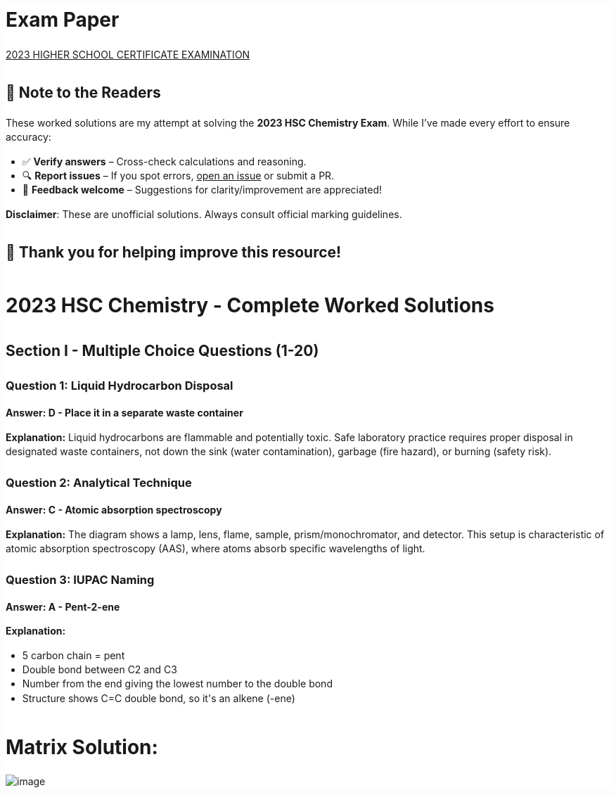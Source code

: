 # Exam Paper
[2023 HIGHER SCHOOL CERTIFICATE EXAMINATION](https://educationstandards.nsw.edu.au/wps/wcm/connect/2e38ee4a-bb9f-4575-832b-f8aebdfd4cea/2023-hsc-chemistry_20240318.pdf?MOD=AJPERES&CACHEID=ROOTWORKSPACE-2e38ee4a-bb9f-4575-832b-f8aebdfd4cea-oVfC1Tv)

## 📝 Note to the Readers

These worked solutions are my attempt at solving the **2023 HSC Chemistry Exam**. While I’ve made every effort to ensure accuracy:

- ✅ **Verify answers** – Cross-check calculations and reasoning.  
- 🔍 **Report issues** – If you spot errors, [open an issue](../../issues) or submit a PR.  
- 📢 **Feedback welcome** – Suggestions for clarity/improvement are appreciated!  

**Disclaimer**: These are unofficial solutions. Always consult official marking guidelines.  

🙏 **Thank you for helping improve this resource!**  
---
# 2023 HSC Chemistry - Complete Worked Solutions

## Section I - Multiple Choice Questions (1-20)

### Question 1: Liquid Hydrocarbon Disposal
**Answer: D - Place it in a separate waste container**

**Explanation:** Liquid hydrocarbons are flammable and potentially toxic. Safe laboratory practice requires proper disposal in designated waste containers, not down the sink (water contamination), garbage (fire hazard), or burning (safety risk).

### Question 2: Analytical Technique
**Answer: C - Atomic absorption spectroscopy**

**Explanation:** The diagram shows a lamp, lens, flame, sample, prism/monochromator, and detector. This setup is characteristic of atomic absorption spectroscopy (AAS), where atoms absorb specific wavelengths of light.

### Question 3: IUPAC Naming
**Answer: A - Pent-2-ene**

**Explanation:** 
- 5 carbon chain = pent
- Double bond between C2 and C3
- Number from the end giving the lowest number to the double bond
- Structure shows C=C double bond, so it's an alkene (-ene)

# Matrix Solution:
![image](https://github.com/user-attachments/assets/2f918ad3-09e7-4001-8717-746051a7c410)
